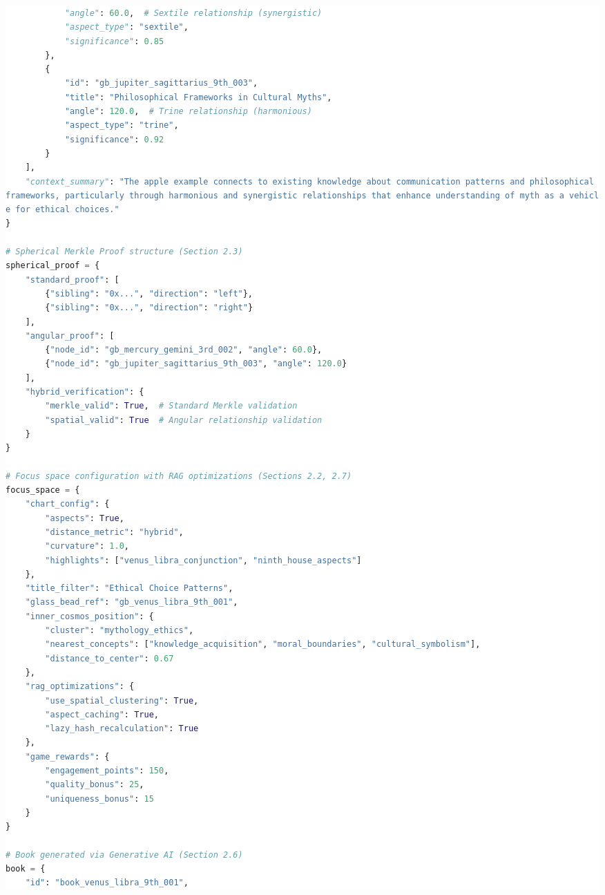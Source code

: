```python
            "angle": 60.0,  # Sextile relationship (synergistic)
            "aspect_type": "sextile",
            "significance": 0.85
        },
        {
            "id": "gb_jupiter_sagittarius_9th_003",
            "title": "Philosophical Frameworks in Cultural Myths",
            "angle": 120.0,  # Trine relationship (harmonious)
            "aspect_type": "trine",
            "significance": 0.92
        }
    ],
    "context_summary": "The apple example connects to existing knowledge about communication patterns and philosophical frameworks, particularly through harmonious and synergistic relationships that enhance understanding of myth as a vehicle for ethical choices."
}

# Spherical Merkle Proof structure (Section 2.3)
spherical_proof = {
    "standard_proof": [
        {"sibling": "0x...", "direction": "left"},
        {"sibling": "0x...", "direction": "right"}
    ],
    "angular_proof": [
        {"node_id": "gb_mercury_gemini_3rd_002", "angle": 60.0},
        {"node_id": "gb_jupiter_sagittarius_9th_003", "angle": 120.0}
    ],
    "hybrid_verification": {
        "merkle_valid": True,  # Standard Merkle validation
        "spatial_valid": True  # Angular relationship validation
    }
}

# Focus space configuration with RAG optimizations (Sections 2.2, 2.7)
focus_space = {
    "chart_config": {
        "aspects": True,
        "distance_metric": "hybrid",
        "curvature": 1.0,
        "highlights": ["venus_libra_conjunction", "ninth_house_aspects"]
    },
    "title_filter": "Ethical Choice Patterns",
    "glass_bead_ref": "gb_venus_libra_9th_001",
    "inner_cosmos_position": {
        "cluster": "mythology_ethics",
        "nearest_concepts": ["knowledge_acquisition", "moral_boundaries", "cultural_symbolism"],
        "distance_to_center": 0.67
    },
    "rag_optimizations": {
        "use_spatial_clustering": True,
        "aspect_caching": True,
        "lazy_hash_recalculation": True
    },
    "game_rewards": {
        "engagement_points": 150,
        "quality_bonus": 25,
        "uniqueness_bonus": 15
    }
}

# Book generated via Generative AI (Section 2.6)
book = {
    "id": "book_venus_libra_9th_001",
```
